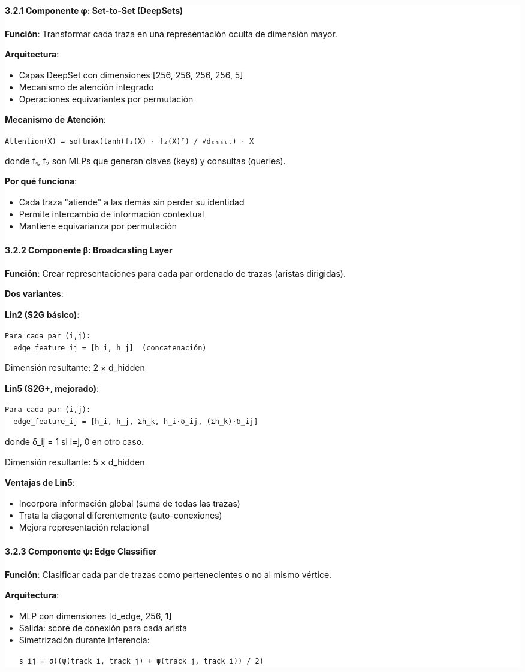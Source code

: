 #### 3.2.1 Componente φ: Set-to-Set (DeepSets)

**Función**: Transformar cada traza en una representación oculta de dimensión mayor.

**Arquitectura**:
- Capas DeepSet con dimensiones [256, 256, 256, 256, 5]
- Mecanismo de atención integrado
- Operaciones equivariantes por permutación

**Mecanismo de Atención**:
```
Attention(X) = softmax(tanh(f₁(X) · f₂(X)ᵀ) / √dₛₘₐₗₗ) · X
```
donde f₁, f₂ son MLPs que generan claves (keys) y consultas (queries).

**Por qué funciona**: 
- Cada traza "atiende" a las demás sin perder su identidad
- Permite intercambio de información contextual
- Mantiene equivarianza por permutación

#### 3.2.2 Componente β: Broadcasting Layer

**Función**: Crear representaciones para cada par ordenado de trazas (aristas dirigidas).

**Dos variantes**:

**Lin2 (S2G básico)**:
```
Para cada par (i,j):
  edge_feature_ij = [h_i, h_j]  (concatenación)
```
Dimensión resultante: 2 × d_hidden

**Lin5 (S2G+, mejorado)**:
```
Para cada par (i,j):
  edge_feature_ij = [h_i, h_j, Σh_k, h_i·δ_ij, (Σh_k)·δ_ij]
```
donde δ_ij = 1 si i=j, 0 en otro caso.

Dimensión resultante: 5 × d_hidden

**Ventajas de Lin5**:
- Incorpora información global (suma de todas las trazas)
- Trata la diagonal diferentemente (auto-conexiones)
- Mejora representación relacional

#### 3.2.3 Componente ψ: Edge Classifier

**Función**: Clasificar cada par de trazas como pertenecientes o no al mismo vértice.

**Arquitectura**:
- MLP con dimensiones [d_edge, 256, 1]
- Salida: score de conexión para cada arista
- Simetrización durante inferencia:
  ```
  s_ij = σ((ψ(track_i, track_j) + ψ(track_j, track_i)) / 2)
  ```
